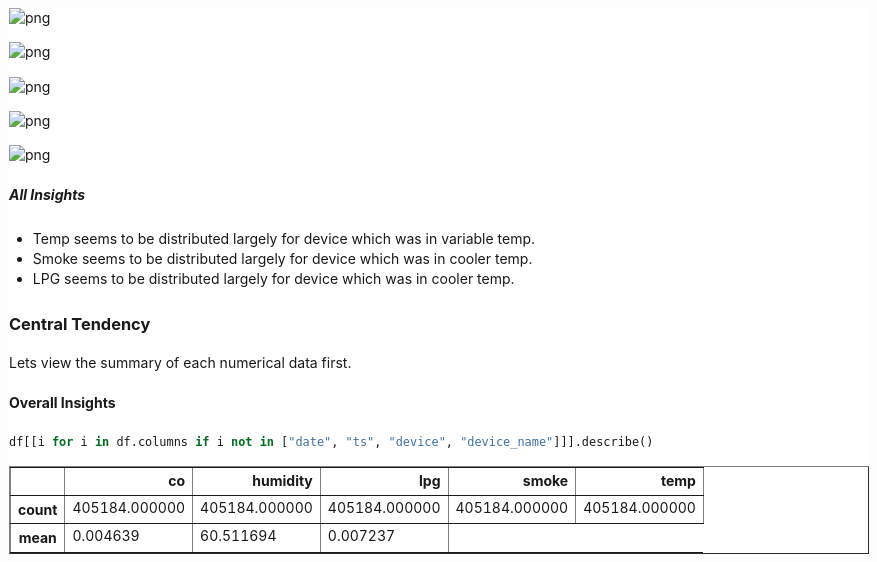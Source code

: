 ![png]({{site.url}}/assets/general_eda/output_39_2.png)
    



    
![png]({{site.url}}/assets/general_eda/output_39_3.png)
    



    
![png]({{site.url}}/assets/general_eda/output_39_4.png)
    



    
![png]({{site.url}}/assets/general_eda/output_39_5.png)
    



    
![png]({{site.url}}/assets/general_eda/output_39_6.png)
    


##### All Insights
* Temp seems to be distributed largely for device which was in variable temp.
* Smoke seems to be distributed largely for device which was in cooler temp.
* LPG seems to be distributed largely for device which was in cooler temp.


```python

```

### Central Tendency
Lets view the summary of each numerical data first.

#### Overall Insights


```python
df[[i for i in df.columns if i not in ["date", "ts", "device", "device_name"]]].describe()
```


<table border="1" class="dataframe">
  <thead>
    <tr style="text-align: right;">
      <th></th>
      <th>co</th>
      <th>humidity</th>
      <th>lpg</th>
      <th>smoke</th>
      <th>temp</th>
    </tr>
  </thead>
  <tbody>
    <tr>
      <th>count</th>
      <td>405184.000000</td>
      <td>405184.000000</td>
      <td>405184.000000</td>
      <td>405184.000000</td>
      <td>405184.000000</td>
    </tr>
    <tr>
      <th>mean</th>
      <td>0.004639</td>
      <td>60.511694</td>
      <td>0.007237</td>